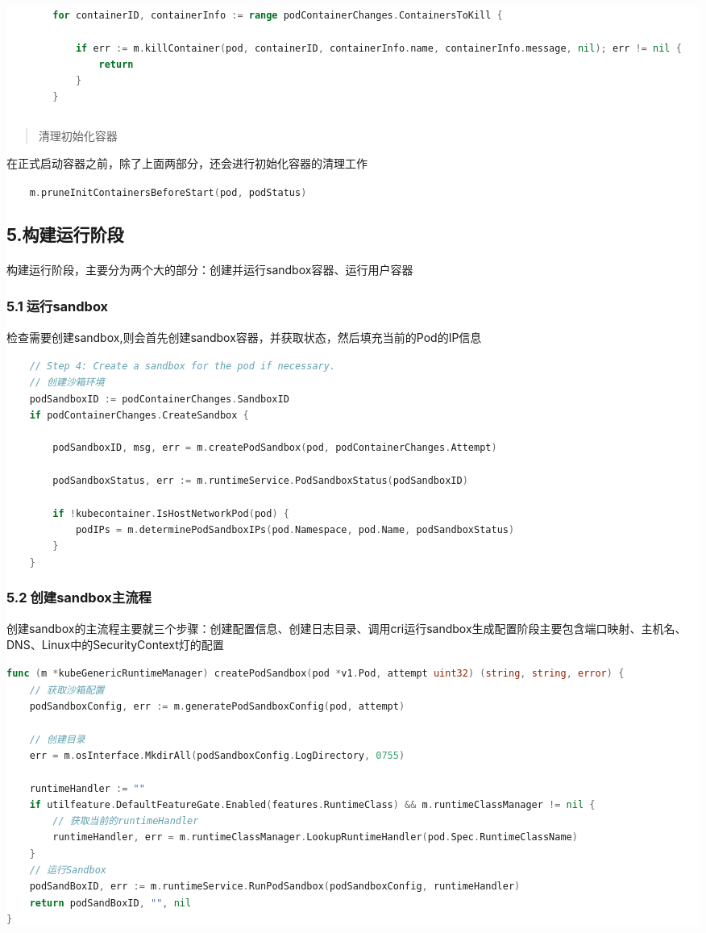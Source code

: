 ```go
        for containerID, containerInfo := range podContainerChanges.ContainersToKill {

            if err := m.killContainer(pod, containerID, containerInfo.name, containerInfo.message, nil); err != nil {
                return
            }
        }
```

## 

> 清理初始化容器

在正式启动容器之前，除了上面两部分，还会进行初始化容器的清理工作

```go
    m.pruneInitContainersBeforeStart(pod, podStatus)
```

## 5.构建运行阶段

构建运行阶段，主要分为两个大的部分：创建并运行sandbox容器、运行用户容器

### 5.1 运行sandbox

检查需要创建sandbox,则会首先创建sandbox容器，并获取状态，然后填充当前的Pod的IP信息

```go
    // Step 4: Create a sandbox for the pod if necessary.
    // 创建沙箱环境
    podSandboxID := podContainerChanges.SandboxID
    if podContainerChanges.CreateSandbox {

        podSandboxID, msg, err = m.createPodSandbox(pod, podContainerChanges.Attempt)
        
        podSandboxStatus, err := m.runtimeService.PodSandboxStatus(podSandboxID)
        
        if !kubecontainer.IsHostNetworkPod(pod) {
            podIPs = m.determinePodSandboxIPs(pod.Namespace, pod.Name, podSandboxStatus)
        }
    }
```

### 5.2 创建sandbox主流程

创建sandbox的主流程主要就三个步骤：创建配置信息、创建日志目录、调用cri运行sandbox生成配置阶段主要包含端口映射、主机名、DNS、Linux中的SecurityContext灯的配置

```go
func (m *kubeGenericRuntimeManager) createPodSandbox(pod *v1.Pod, attempt uint32) (string, string, error) {
    // 获取沙箱配置
    podSandboxConfig, err := m.generatePodSandboxConfig(pod, attempt)

    // 创建目录
    err = m.osInterface.MkdirAll(podSandboxConfig.LogDirectory, 0755)

    runtimeHandler := ""
    if utilfeature.DefaultFeatureGate.Enabled(features.RuntimeClass) && m.runtimeClassManager != nil {
        // 获取当前的runtimeHandler
        runtimeHandler, err = m.runtimeClassManager.LookupRuntimeHandler(pod.Spec.RuntimeClassName)
    }
    // 运行Sandbox
    podSandBoxID, err := m.runtimeService.RunPodSandbox(podSandboxConfig, runtimeHandler)
    return podSandBoxID, "", nil
}
```